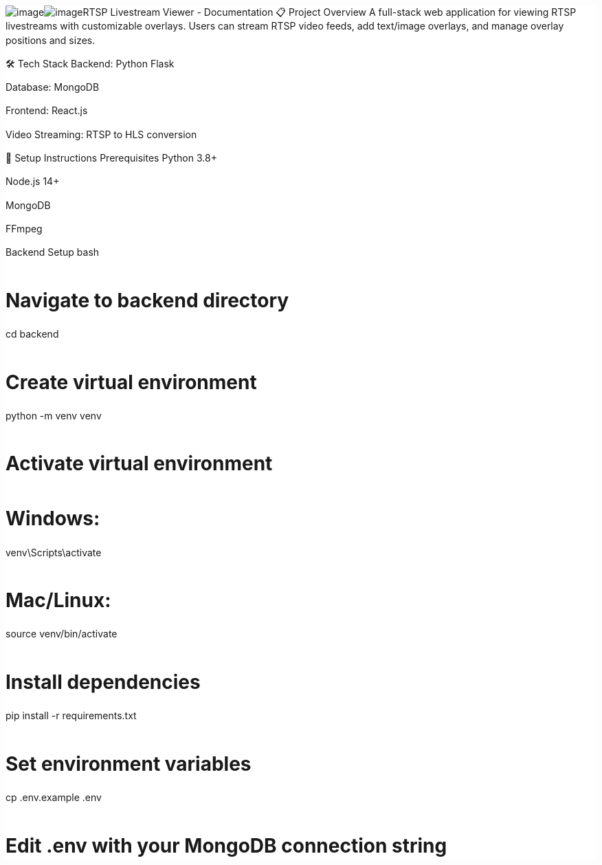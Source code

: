 <img width="1920" height="1080" alt="image" src="https://github.com/user-attachments/assets/56ff8831-be3b-410c-a10c-bbdf5443eabe" /><img width="1920" height="1080" alt="image" src="https://github.com/user-attachments/assets/41f3b1e1-6215-4a6b-a4d2-56a65cdbc1db" />RTSP Livestream Viewer - Documentation
📋 Project Overview
A full-stack web application for viewing RTSP livestreams with customizable overlays. Users can stream RTSP video feeds, add text/image overlays, and manage overlay positions and sizes.

🛠 Tech Stack
Backend: Python Flask

Database: MongoDB

Frontend: React.js

Video Streaming: RTSP to HLS conversion

🚀 Setup Instructions
Prerequisites
Python 3.8+

Node.js 14+

MongoDB

FFmpeg

Backend Setup
bash
# Navigate to backend directory
cd backend

# Create virtual environment
python -m venv venv

# Activate virtual environment
# Windows:
venv\Scripts\activate
# Mac/Linux:
source venv/bin/activate

# Install dependencies
pip install -r requirements.txt

# Set environment variables
cp .env.example .env
# Edit .env with your MongoDB connection string
